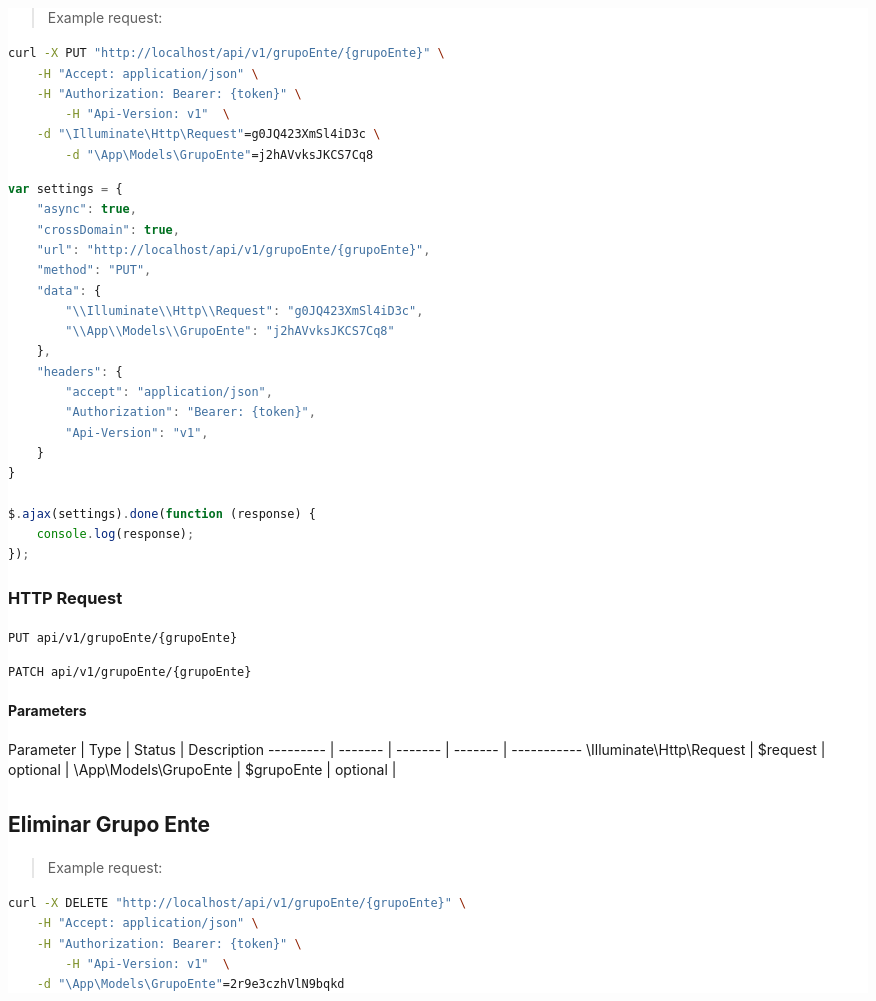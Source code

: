 > Example request:

```bash
curl -X PUT "http://localhost/api/v1/grupoEnte/{grupoEnte}" \
    -H "Accept: application/json" \
    -H "Authorization: Bearer: {token}" \
        -H "Api-Version: v1"  \
    -d "\Illuminate\Http\Request"=g0JQ423XmSl4iD3c \
        -d "\App\Models\GrupoEnte"=j2hAVvksJKCS7Cq8 
```

```javascript
var settings = {
    "async": true,
    "crossDomain": true,
    "url": "http://localhost/api/v1/grupoEnte/{grupoEnte}",
    "method": "PUT",
    "data": {
        "\\Illuminate\\Http\\Request": "g0JQ423XmSl4iD3c",
        "\\App\\Models\\GrupoEnte": "j2hAVvksJKCS7Cq8"
    },
    "headers": {
        "accept": "application/json",
        "Authorization": "Bearer: {token}",
        "Api-Version": "v1",
    }
}

$.ajax(settings).done(function (response) {
    console.log(response);
});
```


### HTTP Request
`PUT api/v1/grupoEnte/{grupoEnte}`

`PATCH api/v1/grupoEnte/{grupoEnte}`

#### Parameters

Parameter | Type | Status | Description
--------- | ------- | ------- | ------- | -----------
    \Illuminate\Http\Request | $request |  optional  | 
    \App\Models\GrupoEnte | $grupoEnte |  optional  | 




## Eliminar Grupo Ente

> Example request:

```bash
curl -X DELETE "http://localhost/api/v1/grupoEnte/{grupoEnte}" \
    -H "Accept: application/json" \
    -H "Authorization: Bearer: {token}" \
        -H "Api-Version: v1"  \
    -d "\App\Models\GrupoEnte"=2r9e3czhVlN9bqkd 
```
